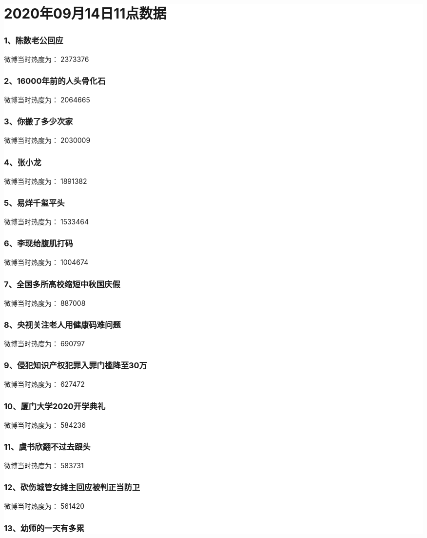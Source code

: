 #  2020年09月14日11点数据

### 1、陈数老公回应

微博当时热度为： 2373376

### 2、16000年前的人头骨化石

微博当时热度为： 2064665

### 3、你搬了多少次家

微博当时热度为： 2030009

### 4、张小龙

微博当时热度为： 1891382

### 5、易烊千玺平头

微博当时热度为： 1533464

### 6、李现给腹肌打码

微博当时热度为： 1004674

### 7、全国多所高校缩短中秋国庆假

微博当时热度为： 887008

### 8、央视关注老人用健康码难问题

微博当时热度为： 690797

### 9、侵犯知识产权犯罪入罪门槛降至30万

微博当时热度为： 627472

### 10、厦门大学2020开学典礼

微博当时热度为： 584236

### 11、虞书欣翻不过去跟头

微博当时热度为： 583731

### 12、砍伤城管女摊主回应被判正当防卫

微博当时热度为： 561420

### 13、幼师的一天有多累
